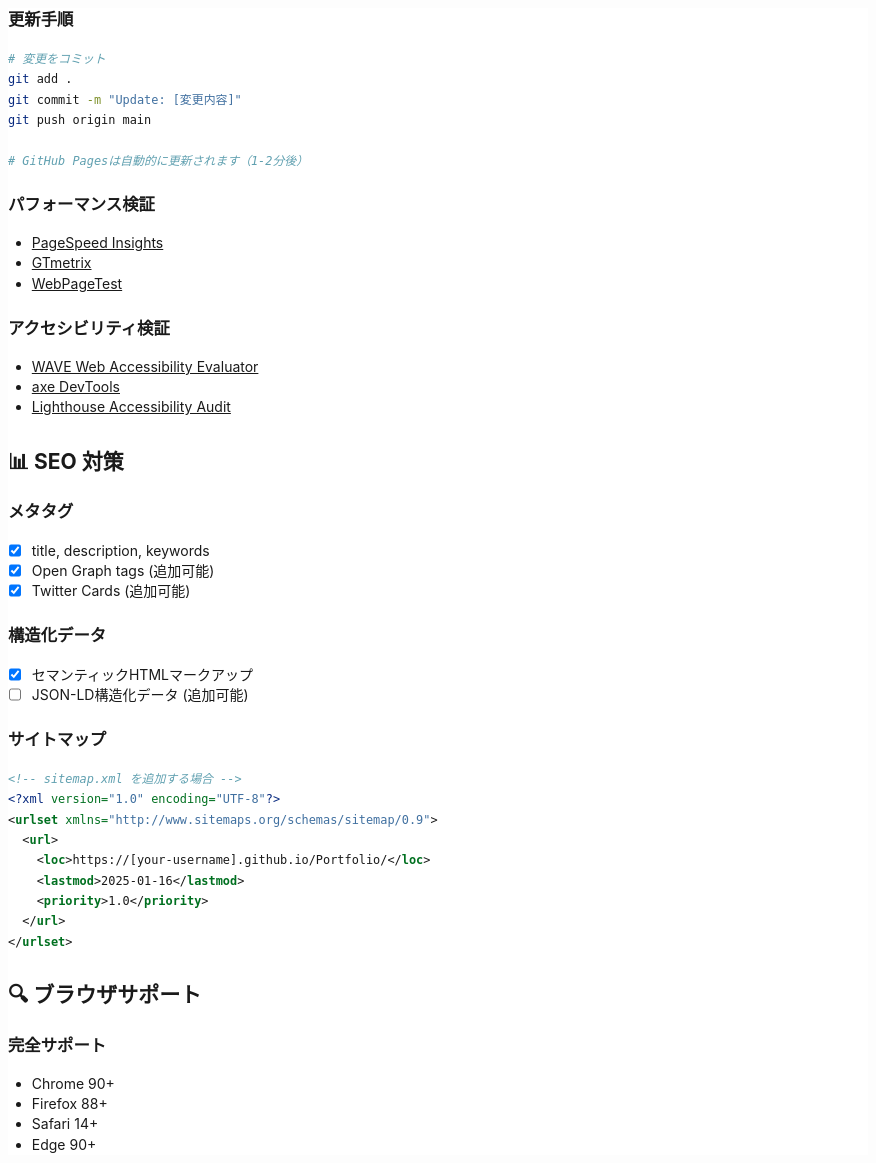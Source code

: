 ### 更新手順
```bash
# 変更をコミット
git add .
git commit -m "Update: [変更内容]"
git push origin main

# GitHub Pagesは自動的に更新されます（1-2分後）
```

### パフォーマンス検証
- [PageSpeed Insights](https://pagespeed.web.dev/)
- [GTmetrix](https://gtmetrix.com/)
- [WebPageTest](https://www.webpagetest.org/)

### アクセシビリティ検証
- [WAVE Web Accessibility Evaluator](https://wave.webaim.org/)
- [axe DevTools](https://www.deque.com/axe/devtools/)
- [Lighthouse Accessibility Audit](https://developers.google.com/web/tools/lighthouse)

## 📊 SEO 対策

### メタタグ
- [x] title, description, keywords
- [x] Open Graph tags (追加可能)
- [x] Twitter Cards (追加可能)

### 構造化データ
- [x] セマンティックHTMLマークアップ
- [ ] JSON-LD構造化データ (追加可能)

### サイトマップ
```xml
<!-- sitemap.xml を追加する場合 -->
<?xml version="1.0" encoding="UTF-8"?>
<urlset xmlns="http://www.sitemaps.org/schemas/sitemap/0.9">
  <url>
    <loc>https://[your-username].github.io/Portfolio/</loc>
    <lastmod>2025-01-16</lastmod>
    <priority>1.0</priority>
  </url>
</urlset>
```

## 🔍 ブラウザサポート

### 完全サポート
- Chrome 90+
- Firefox 88+
- Safari 14+
- Edge 90+
